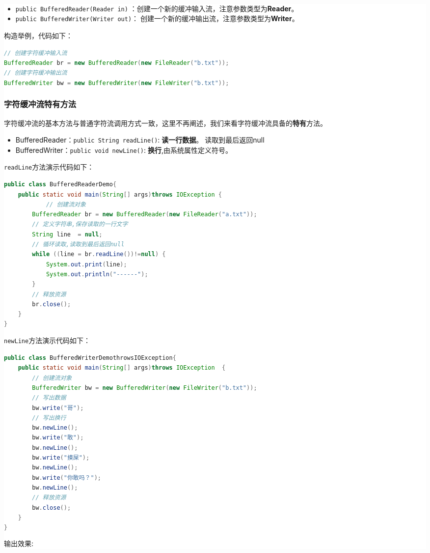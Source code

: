 - `public BufferedReader(Reader in)` ：创建一个新的缓冲输入流，注意参数类型为**Reader**。
- `public BufferedWriter(Writer out)`： 创建一个新的缓冲输出流，注意参数类型为**Writer**。

构造举例，代码如下：
```java
// 创建字符缓冲输入流
BufferedReader br = new BufferedReader(new FileReader("b.txt"));
// 创建字符缓冲输出流
BufferedWriter bw = new BufferedWriter(new FileWriter("b.txt"));
```
### 字符缓冲流特有方法

字符缓冲流的基本方法与普通字符流调用方式一致，这里不再阐述，我们来看字符缓冲流具备的**特有**方法。

- BufferedReader：`public String readLine()`: **读一行数据**。 读取到最后返回null
- BufferedWriter：`public void newLine()`: **换行**,由系统属性定义符号。

`readLine`方法演示代码如下：

```java
public class BufferedReaderDemo{
    public static void main(String[] args)throws IOException {
            // 创建流对象
        BufferedReader br = new BufferedReader(new FileReader("a.txt"));
        // 定义字符串,保存读取的一行文字
        String line  = null;
        // 循环读取,读取到最后返回null
        while ((line = br.readLine())!=null) {
            System.out.print(line);
            System.out.println("------");
        }
        // 释放资源
        br.close();
    }
}
```

`newLine`方法演示代码如下：
```java
public class BufferedWriterDemothrowsIOException{
    public static void main(String[] args)throws IOException  {
        // 创建流对象
        BufferedWriter bw = new BufferedWriter(new FileWriter("b.txt"));
        // 写出数据
        bw.write("哥");
        // 写出换行
        bw.newLine();
        bw.write("敢");
        bw.newLine();
        bw.write("摸屎");
        bw.newLine();
        bw.write("你敢吗？");
        bw.newLine();
        // 释放资源
        bw.close();
    }
}
```
输出效果:
